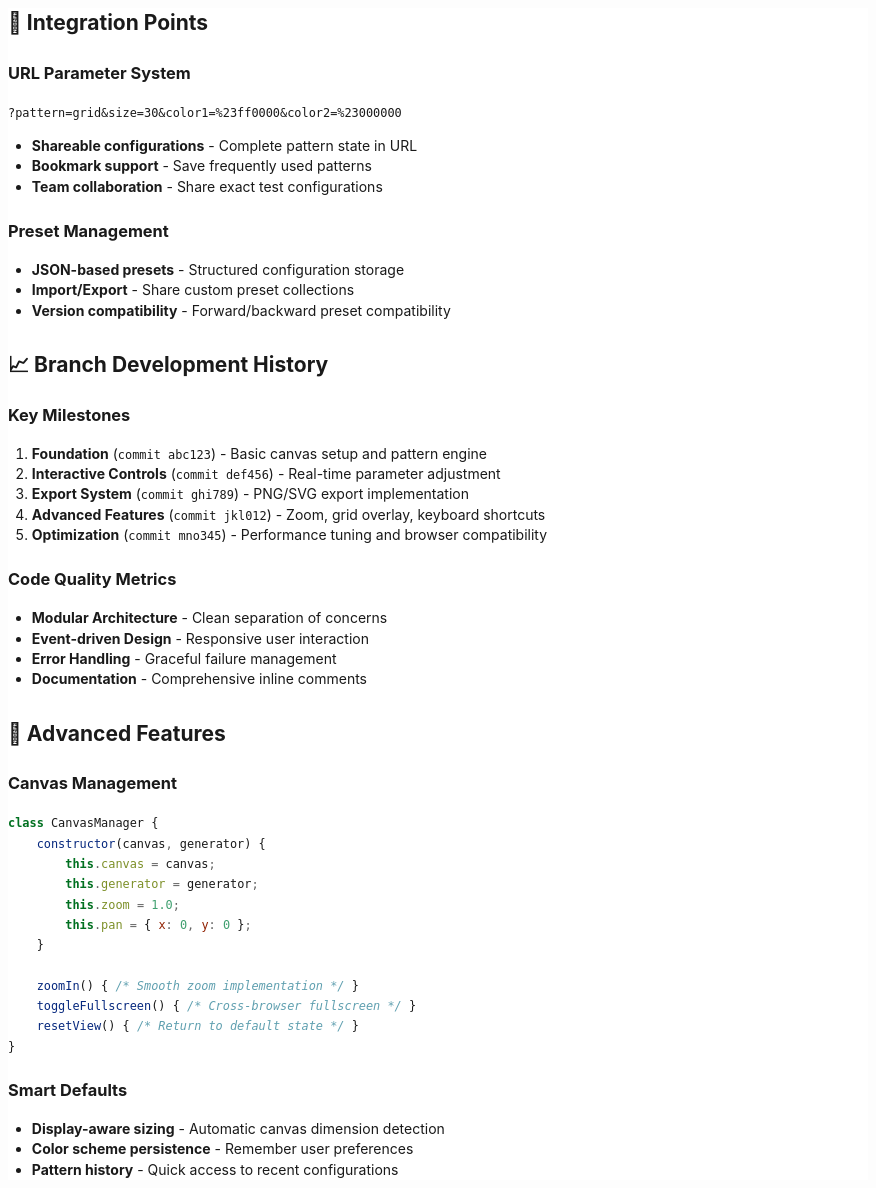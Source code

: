 ## 🔧 Integration Points

### URL Parameter System
```
?pattern=grid&size=30&color1=%23ff0000&color2=%23000000
```
- **Shareable configurations** - Complete pattern state in URL
- **Bookmark support** - Save frequently used patterns
- **Team collaboration** - Share exact test configurations

### Preset Management
- **JSON-based presets** - Structured configuration storage
- **Import/Export** - Share custom preset collections
- **Version compatibility** - Forward/backward preset compatibility

## 📈 Branch Development History

### Key Milestones
1. **Foundation** (`commit abc123`) - Basic canvas setup and pattern engine
2. **Interactive Controls** (`commit def456`) - Real-time parameter adjustment
3. **Export System** (`commit ghi789`) - PNG/SVG export implementation
4. **Advanced Features** (`commit jkl012`) - Zoom, grid overlay, keyboard shortcuts
5. **Optimization** (`commit mno345`) - Performance tuning and browser compatibility

### Code Quality Metrics
- **Modular Architecture** - Clean separation of concerns
- **Event-driven Design** - Responsive user interaction
- **Error Handling** - Graceful failure management
- **Documentation** - Comprehensive inline comments

## 🌟 Advanced Features

### Canvas Management
```javascript
class CanvasManager {
    constructor(canvas, generator) {
        this.canvas = canvas;
        this.generator = generator;
        this.zoom = 1.0;
        this.pan = { x: 0, y: 0 };
    }
    
    zoomIn() { /* Smooth zoom implementation */ }
    toggleFullscreen() { /* Cross-browser fullscreen */ }
    resetView() { /* Return to default state */ }
}
```

### Smart Defaults
- **Display-aware sizing** - Automatic canvas dimension detection
- **Color scheme persistence** - Remember user preferences
- **Pattern history** - Quick access to recent configurations
